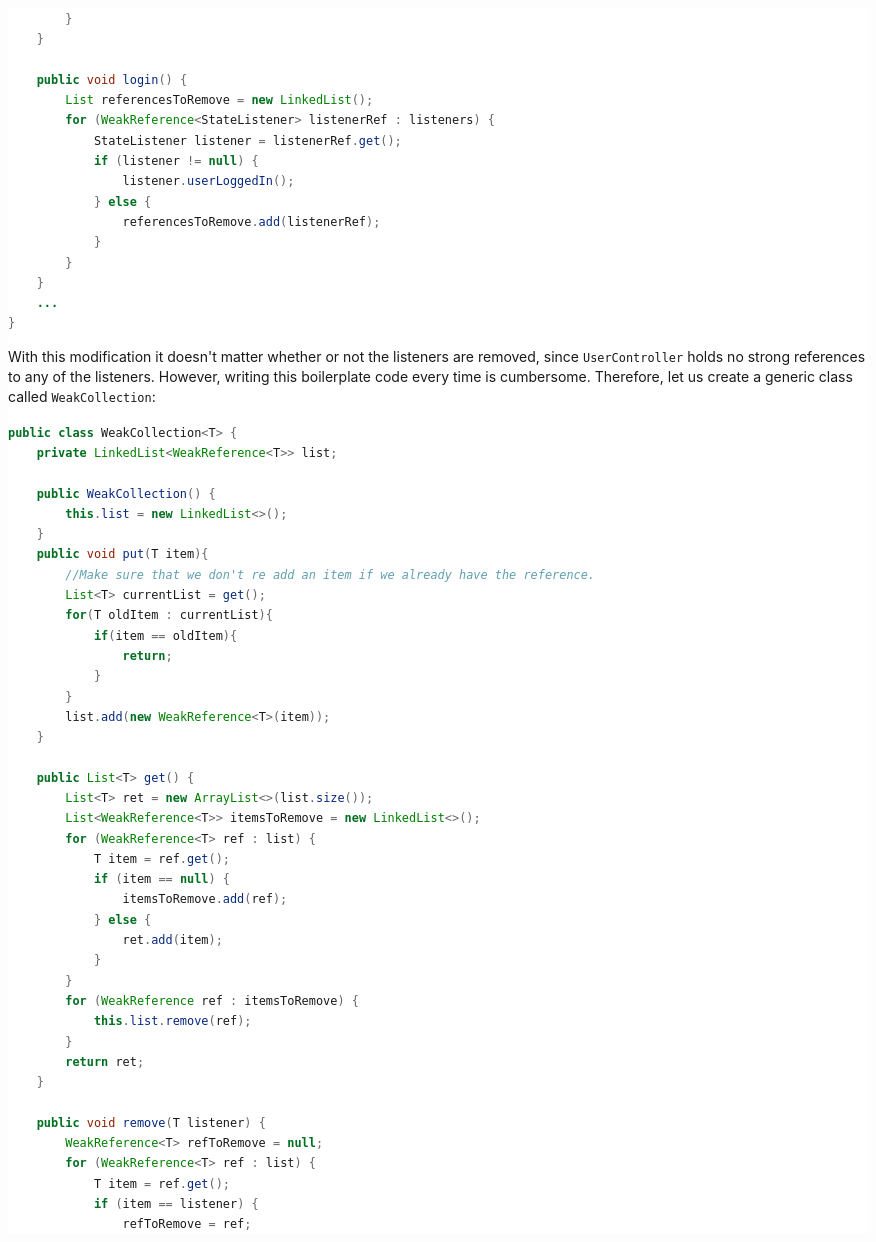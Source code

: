```java
        }
    }

    public void login() {
        List referencesToRemove = new LinkedList();
        for (WeakReference<StateListener> listenerRef : listeners) {
            StateListener listener = listenerRef.get();
            if (listener != null) {
                listener.userLoggedIn();
            } else {
                referencesToRemove.add(listenerRef);
            }
        }
    }
    ...    
}

```

With this modification it doesn't matter whether or not the listeners are removed, since `UserController` holds no strong references to any of the listeners. However, writing this boilerplate code every time is cumbersome. Therefore, let us create a generic class called `WeakCollection`:

```java
public class WeakCollection<T> {
    private LinkedList<WeakReference<T>> list;

    public WeakCollection() {
        this.list = new LinkedList<>();
    }
    public void put(T item){
        //Make sure that we don't re add an item if we already have the reference.
        List<T> currentList = get();
        for(T oldItem : currentList){
            if(item == oldItem){
                return;
            }
        }
        list.add(new WeakReference<T>(item));
    }

    public List<T> get() {
        List<T> ret = new ArrayList<>(list.size());
        List<WeakReference<T>> itemsToRemove = new LinkedList<>();
        for (WeakReference<T> ref : list) {
            T item = ref.get();
            if (item == null) {
                itemsToRemove.add(ref);
            } else {
                ret.add(item);
            }
        }
        for (WeakReference ref : itemsToRemove) {
            this.list.remove(ref);
        }
        return ret;
    }

    public void remove(T listener) {
        WeakReference<T> refToRemove = null;
        for (WeakReference<T> ref : list) {
            T item = ref.get();
            if (item == listener) {
                refToRemove = ref;
```